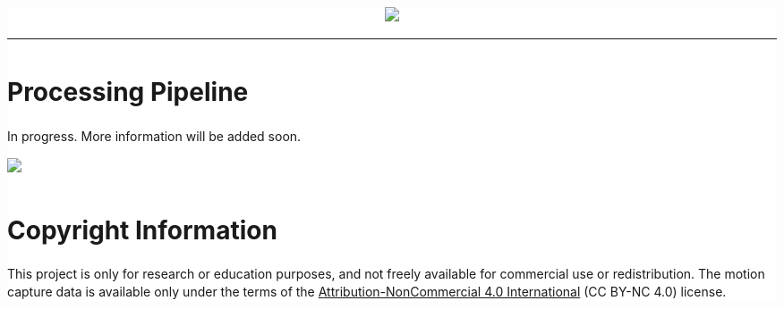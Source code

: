 <p align="center">
<a href="https://www.youtube.com/watch?v=Ul0Gilv5wvY">
<img width="60%" src="https://img.youtube.com/vi/Ul0Gilv5wvY/0.jpg">
</a>
</p>

------------

Processing Pipeline
============
In progress. More information will be added soon.

<img src ="Media/ProcessingPipeline/Editor.png" width="100%">

Copyright Information
============
This project is only for research or education purposes, and not freely available for commercial use or redistribution. The motion capture data is available only under the terms of the [Attribution-NonCommercial 4.0 International](https://creativecommons.org/licenses/by-nc/4.0/legalcode) (CC BY-NC 4.0) license.
